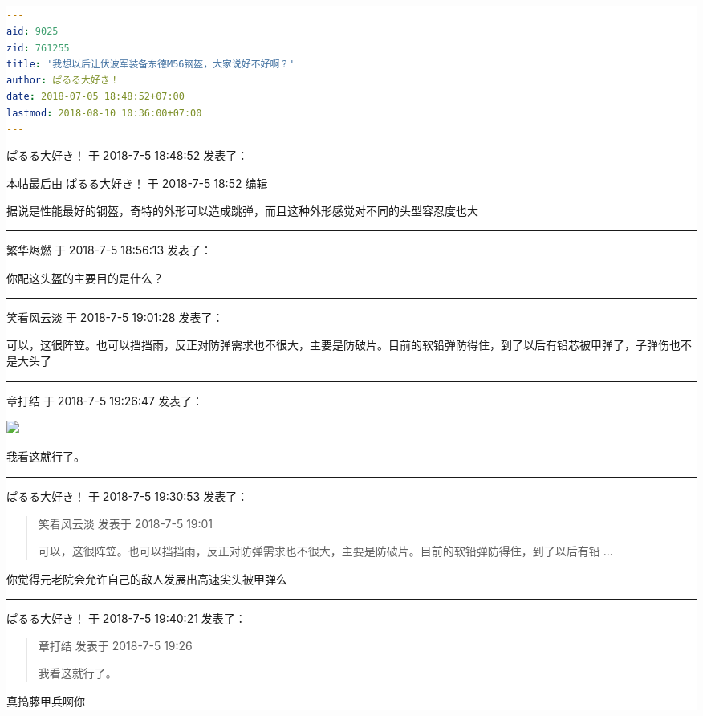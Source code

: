 ```yaml
---
aid: 9025
zid: 761255
title: '我想以后让伏波军装备东德M56钢盔，大家说好不好啊？'
author: ぱるる大好き！
date: 2018-07-05 18:48:52+07:00
lastmod: 2018-08-10 10:36:00+07:00
---
```


ぱるる大好き！ 于 2018-7-5 18:48:52 发表了：

本帖最后由 ぱるる大好き！ 于 2018-7-5 18:52 编辑 

据说是性能最好的钢盔，奇特的外形可以造成跳弹，而且这种外形感觉对不同的头型容忍度也大

---------

繁华烬燃 于 2018-7-5 18:56:13 发表了：

你配这头盔的主要目的是什么？

---------

笑看风云淡 于 2018-7-5 19:01:28 发表了：

可以，这很阵笠。也可以挡挡雨，反正对防弹需求也不很大，主要是防破片。目前的软铅弹防得住，到了以后有铅芯被甲弹了，子弹伤也不是大头了

---------

章打结 于 2018-7-5 19:26:47 发表了：

![](http://www.quancang.com/UploadFile/2016-7/201671112253392854.jpg)

我看这就行了。

---------

ぱるる大好き！ 于 2018-7-5 19:30:53 发表了：

> 笑看风云淡 发表于 2018-7-5 19:01
> 
> 可以，这很阵笠。也可以挡挡雨，反正对防弹需求也不很大，主要是防破片。目前的软铅弹防得住，到了以后有铅 ...



你觉得元老院会允许自己的敌人发展出高速尖头被甲弹么

---------

ぱるる大好き！ 于 2018-7-5 19:40:21 发表了：

> 章打结 发表于 2018-7-5 19:26
> 
> 我看这就行了。



真搞藤甲兵啊你
